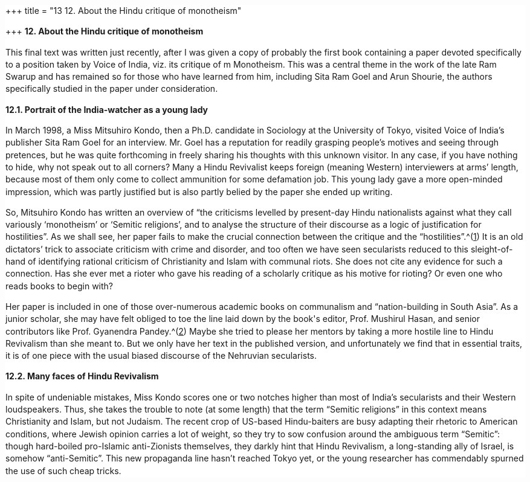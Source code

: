 +++
title = "13 12. About the Hindu critique of monotheism"

+++
**12. About the Hindu critique of monotheism**

This final text was written just recently, after I was given a copy of
probably the first book containing a paper devoted specifically to a
position taken by Voice of India, viz. its critique of m Monotheism. 
This was a central theme in the work of the late Ram Swarup and has
remained so for those who have learned from him, including Sita Ram Goel
and Arun Shourie, the authors specifically studied in the paper under
consideration.

**12.1. Portrait of the India-watcher as a young lady**

In March 1998, a Miss Mitsuhiro Kondo, then a Ph.D. candidate in
Sociology at the University of Tokyo, visited Voice of India’s publisher
Sita Ram Goel for an interview.  Mr. Goel has a reputation for readily
grasping people’s motives and seeing through pretences, but he was quite
forthcoming in freely sharing his thoughts with this unknown visitor. 
In any case, if you have nothing to hide, why not speak out to all
corners?  Many a Hindu Revivalist keeps foreign (meaning Western)
interviewers at arms’ length, because most of them only come to collect
ammunition for some defamation job.  This young lady gave a more
open-minded impression, which was partly justified but is also partly
belied by the paper she ended up writing.

So, Mitsuhiro Kondo has written an overview of “the criticisms levelled
by present-day Hindu nationalists against what they call variously
‘monotheism’ or ‘Semitic religions’, and to analyse the structure of
their discourse as a logic of justification for hostilities”.  As we
shall see, her paper fails to make the crucial connection between the
critique and the “hostilities”.^([1](#1)) It is an old dictators’ trick
to associate criticism with crime and disorder, and too often we have
seen secularists reduced to this sleight-of-hand of identifying rational
criticism of Christianity and Islam with communal riots.  She does not
cite any evidence for such a connection.  Has she ever met a rioter who
gave his reading of a scholarly critique as his motive for rioting?  Or
even one who reads books to begin with?

Her paper is included in one of those over-numerous academic books on
communalism and “nation-building in South Asia”.  As a junior scholar,
she may have felt obliged to toe the line laid down by the book's
editor, Prof. Mushirul Hasan, and senior contributors like Prof.
Gyanendra Pandey.^([2](#2)) Maybe she tried to please her mentors by
taking a more hostile line to Hindu Revivalism than she meant to.  But
we only have her text in the published version, and unfortunately we
find that in essential traits, it is of one piece with the usual biased
discourse of the Nehruvian secularists.

**12.2. Many faces of Hindu Revivalism**

In spite of undeniable mistakes, Miss Kondo scores one or two notches
higher than most of India’s secularists and their Western loudspeakers. 
Thus, she takes the trouble to note (at some length) that the term
“Semitic religions” in this context means Christianity and Islam, but
not Judaism.  The recent crop of US-based Hindu-baiters are busy
adapting their rhetoric to American conditions, where Jewish opinion
carries a lot of weight, so they try to sow confusion around the
ambiguous term “Semitic”: though hard-boiled pro-Islamic anti-Zionists
themselves, they darkly hint that Hindu Revivalism, a long-standing ally
of Israel, is somehow “anti-Semitic”.  This new propaganda line hasn’t
reached Tokyo yet, or the young researcher has commendably spurned the
use of such cheap tricks.

